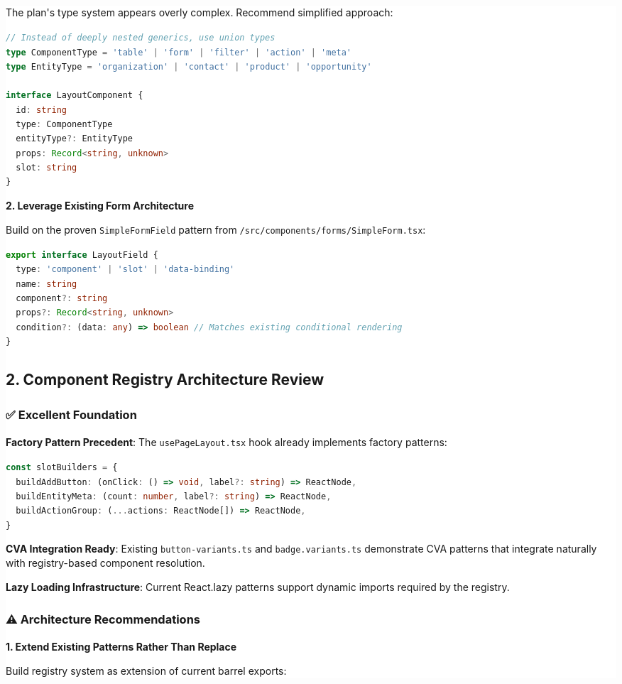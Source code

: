The plan's type system appears overly complex. Recommend simplified approach:

```typescript
// Instead of deeply nested generics, use union types
type ComponentType = 'table' | 'form' | 'filter' | 'action' | 'meta'
type EntityType = 'organization' | 'contact' | 'product' | 'opportunity'

interface LayoutComponent {
  id: string
  type: ComponentType
  entityType?: EntityType
  props: Record<string, unknown>
  slot: string
}
```

**2. Leverage Existing Form Architecture**

Build on the proven `SimpleFormField` pattern from `/src/components/forms/SimpleForm.tsx`:

```typescript
export interface LayoutField {
  type: 'component' | 'slot' | 'data-binding'
  name: string
  component?: string
  props?: Record<string, unknown>
  condition?: (data: any) => boolean // Matches existing conditional rendering
}
```

## 2. Component Registry Architecture Review

### ✅ Excellent Foundation

**Factory Pattern Precedent**: The `usePageLayout.tsx` hook already implements factory patterns:

```typescript
const slotBuilders = {
  buildAddButton: (onClick: () => void, label?: string) => ReactNode,
  buildEntityMeta: (count: number, label?: string) => ReactNode,
  buildActionGroup: (...actions: ReactNode[]) => ReactNode,
}
```

**CVA Integration Ready**: Existing `button-variants.ts` and `badge.variants.ts` demonstrate CVA patterns that integrate naturally with registry-based component resolution.

**Lazy Loading Infrastructure**: Current React.lazy patterns support dynamic imports required by the registry.

### ⚠️ Architecture Recommendations

**1. Extend Existing Patterns Rather Than Replace**

Build registry system as extension of current barrel exports:

